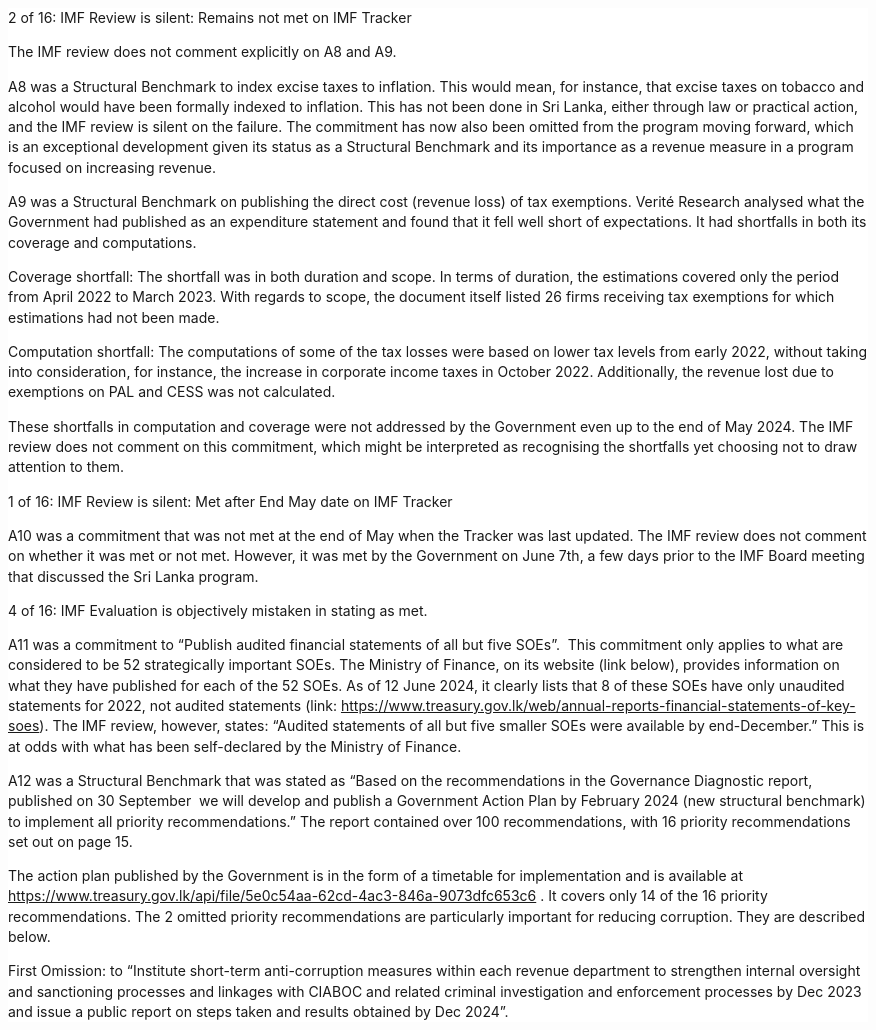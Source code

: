 2 of 16: IMF Review is silent: Remains not met on IMF Tracker

The IMF review does not comment explicitly on A8 and A9.

A8 was a Structural Benchmark to index excise taxes to inflation. This would mean, for instance, that excise taxes on tobacco and alcohol would have been formally indexed to inflation. This has not been done in Sri Lanka, either through law or practical action, and the IMF review is silent on the failure. The commitment has now also been omitted from the program moving forward, which is an exceptional development given its status as a Structural Benchmark and its importance as a revenue measure in a program focused on increasing revenue.

A9 was a Structural Benchmark on publishing the direct cost (revenue loss) of tax exemptions. Verité Research analysed what the Government had published as an expenditure statement and found that it fell well short of expectations. It had shortfalls in both its coverage and computations.

Coverage shortfall: The shortfall was in both duration and scope. In terms of duration, the estimations covered only the period from April 2022 to March 2023. With regards to scope, the document itself listed 26 firms receiving tax exemptions for which estimations had not been made.

Computation shortfall: The computations of some of the tax losses were based on lower tax levels from early 2022, without taking into consideration, for instance, the increase in corporate income taxes in October 2022. Additionally, the revenue lost due to exemptions on PAL and CESS was not calculated.

These shortfalls in computation and coverage were not addressed by the Government even up to the end of May 2024. The IMF review does not comment on this commitment, which might be interpreted as recognising the shortfalls yet choosing not to draw attention to them.

1 of 16: IMF Review is silent: Met after End May date on IMF Tracker

A10 was a commitment that was not met at the end of May when the Tracker was last updated. The IMF review does not comment on whether it was met or not met. However, it was met by the Government on June 7th, a few days prior to the IMF Board meeting that discussed the Sri Lanka program.

4 of 16: IMF Evaluation is objectively mistaken in stating as met.

A11 was a commitment to “Publish audited financial statements of all but five SOEs”.  This commitment only applies to what are considered to be 52 strategically important SOEs. The Ministry of Finance, on its website (link below), provides information on what they have published for each of the 52 SOEs. As of 12 June 2024, it clearly lists that 8 of these SOEs have only unaudited statements for 2022, not audited statements (link: https://www.treasury.gov.lk/web/annual-reports-financial-statements-of-key-soes). The IMF review, however, states: “Audited statements of all but five smaller SOEs were available by end-December.” This is at odds with what has been self-declared by the Ministry of Finance.

A12 was a Structural Benchmark that was stated as “Based on the recommendations in the Governance Diagnostic report, published on 30 September  we will develop and publish a Government Action Plan by February 2024 (new structural benchmark) to implement all priority recommendations.” The report contained over 100 recommendations, with 16 priority recommendations set out on page 15.

The action plan published by the Government is in the form of a timetable for implementation and is available at https://www.treasury.gov.lk/api/file/5e0c54aa-62cd-4ac3-846a-9073dfc653c6 . It covers only 14 of the 16 priority recommendations. The 2 omitted priority recommendations are particularly important for reducing corruption. They are described below.

First Omission: to “Institute short-term anti-corruption measures within each revenue department to strengthen internal oversight and sanctioning processes and linkages with CIABOC and related criminal investigation and enforcement processes by Dec 2023 and issue a public report on steps taken and results obtained by Dec 2024”.
